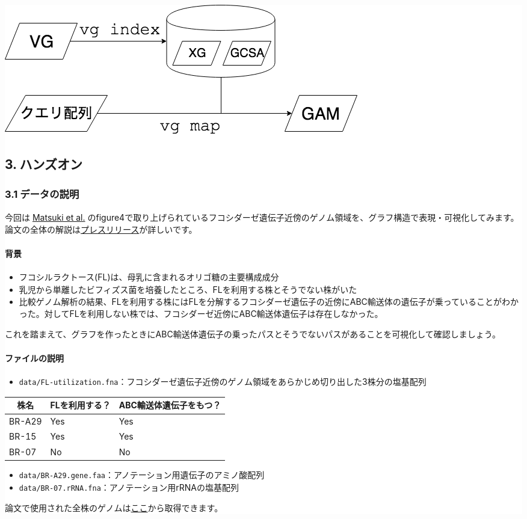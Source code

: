 ![mapping](figure/map.png)
  




## 3. ハンズオン

### 3.1 データの説明

今回は [Matsuki et al.](https://www.nature.com/articles/ncomms11939) のfigure4で取り上げられているフコシダーゼ遺伝子近傍のゲノム領域を、グラフ構造で表現・可視化してみます。論文の全体の解説は[プレスリリース](https://www.titech.ac.jp/news/2016/035589.html)が詳しいです。



#### 背景

* フコシルラクトース(FL)は、母乳に含まれるオリゴ糖の主要構成成分
* 乳児から単離したビフィズス菌を培養したところ、FLを利用する株とそうでない株がいた
* 比較ゲノム解析の結果、FLを利用する株にはFLを分解するフコシダーゼ遺伝子の近傍にABC輸送体の遺伝子が乗っていることがわかった。対してFLを利用しない株では、フコシダーゼ近傍にABC輸送体遺伝子は存在しなかった。

これを踏まえて、グラフを作ったときにABC輸送体遺伝子の乗ったパスとそうでないパスがあることを可視化して確認しましょう。



#### ファイルの説明

* `data/FL-utilization.fna`：フコシダーゼ遺伝子近傍のゲノム領域をあらかじめ切り出した3株分の塩基配列

| 株名   | FLを利用する？ | ABC輸送体遺伝子をもつ？ |
| ------ | -------------- | ----------------------- |
| BR-A29 | Yes            | Yes                     |
| BR-15  | Yes            | Yes                     |
| BR-07  | No             | No                      |

* `data/BR-A29.gene.faa`：アノテーション用遺伝子のアミノ酸配列
* `data/BR-07.rRNA.fna`：アノテーション用rRNAの塩基配列



論文で使用された全株のゲノムは[ここ](https://www.ncbi.nlm.nih.gov/bioproject/PRJDB4597)から取得できます。



